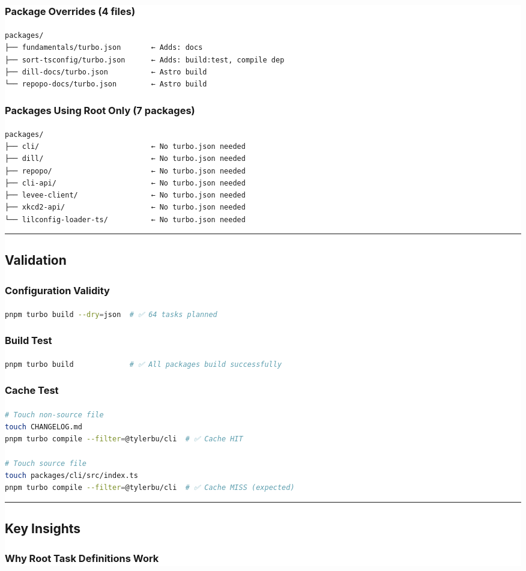 ### Package Overrides (4 files)
```
packages/
├── fundamentals/turbo.json       ← Adds: docs
├── sort-tsconfig/turbo.json      ← Adds: build:test, compile dep
├── dill-docs/turbo.json          ← Astro build
└── repopo-docs/turbo.json        ← Astro build
```

### Packages Using Root Only (7 packages)
```
packages/
├── cli/                          ← No turbo.json needed
├── dill/                         ← No turbo.json needed
├── repopo/                       ← No turbo.json needed
├── cli-api/                      ← No turbo.json needed
├── levee-client/                 ← No turbo.json needed
├── xkcd2-api/                    ← No turbo.json needed
└── lilconfig-loader-ts/          ← No turbo.json needed
```

---

## Validation

### Configuration Validity
```bash
pnpm turbo build --dry=json  # ✅ 64 tasks planned
```

### Build Test
```bash
pnpm turbo build             # ✅ All packages build successfully
```

### Cache Test
```bash
# Touch non-source file
touch CHANGELOG.md
pnpm turbo compile --filter=@tylerbu/cli  # ✅ Cache HIT

# Touch source file
touch packages/cli/src/index.ts
pnpm turbo compile --filter=@tylerbu/cli  # ✅ Cache MISS (expected)
```

---

## Key Insights

### Why Root Task Definitions Work
